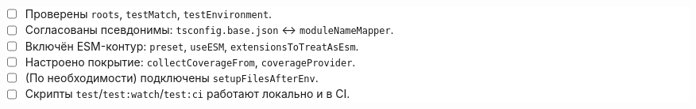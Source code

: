 - [ ] Проверены `roots`, `testMatch`, `testEnvironment`.
- [ ] Согласованы псевдонимы: `tsconfig.base.json` ↔ `moduleNameMapper`.
- [ ] Включён ESM-контур: `preset`, `useESM`, `extensionsToTreatAsEsm`.
- [ ] Настроено покрытие: `collectCoverageFrom`, `coverageProvider`.
- [ ] (По необходимости) подключены `setupFilesAfterEnv`.
- [ ] Скрипты `test`/`test:watch`/`test:ci` работают локально и в CI.
